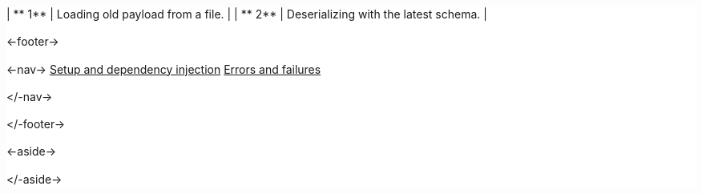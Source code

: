 | **  1** | Loading old payload from a file. |
| **  2** | Deserializing with the latest schema. |



<-footer->


<-nav->
[Setup and dependency injection](setup-and-dependency-injection.html) [Errors and failures](errors-and-failures.html)

</-nav->


</-footer->


<-aside->


</-aside->

